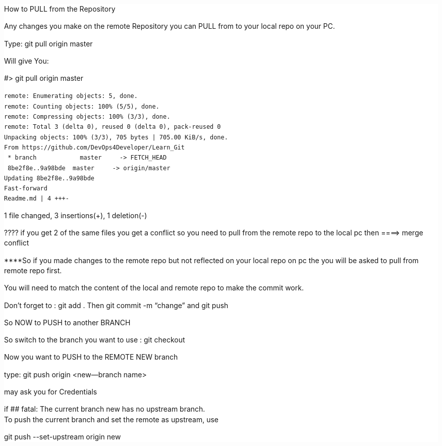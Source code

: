   
  
  
  
  
  
  
  
  
  
  
  
  
  
  
How to PULL from the Repository  
  
Any changes you make on the remote Repository you can PULL from to your local repo on your PC.  
  
Type:  git pull origin master  
  
  
Will give You:  
  
#> git pull origin master  
  
	remote: Enumerating objects: 5, done.  
	remote: Counting objects: 100% (5/5), done.  
	remote: Compressing objects: 100% (3/3), done.  
	remote: Total 3 (delta 0), reused 0 (delta 0), pack-reused 0  
	Unpacking objects: 100% (3/3), 705 bytes | 705.00 KiB/s, done.  
	From https://github.com/DevOps4Developer/Learn_Git  
	 * branch            master     -> FETCH_HEAD  
  	 8be2f8e..9a98bde  master     -> origin/master  
	Updating 8be2f8e..9a98bde  
	Fast-forward  
 	Readme.md | 4 +++-  
 1 file changed, 3 insertions(+), 1 deletion(-)  
  
???? if you get 2 of the same files you get a conflict so you need to pull from the remote repo to the local pc then ====> merge conflict  
  
****So if you made changes to the remote repo but not reflected on your local repo on pc the you will be asked to pull from remote repo first.  
  
You will need to match the content of the local and remote repo to make the commit work.  
  
Don’t forget to : git add .  Then git commit -m “change” and git push  
  
  
  
So NOW to PUSH to another BRANCH  
  
  
So switch to the branch you want to use : git checkout <Branch Name>  
  
Now you want to PUSH to the REMOTE NEW branch  
  
type: git push origin <new—branch name>  
  
may ask you for Credentials  
  
if ## fatal: The current branch new has no upstream branch.  
To push the current branch and set the remote as upstream, use  
  
 git push --set-upstream origin new  
  